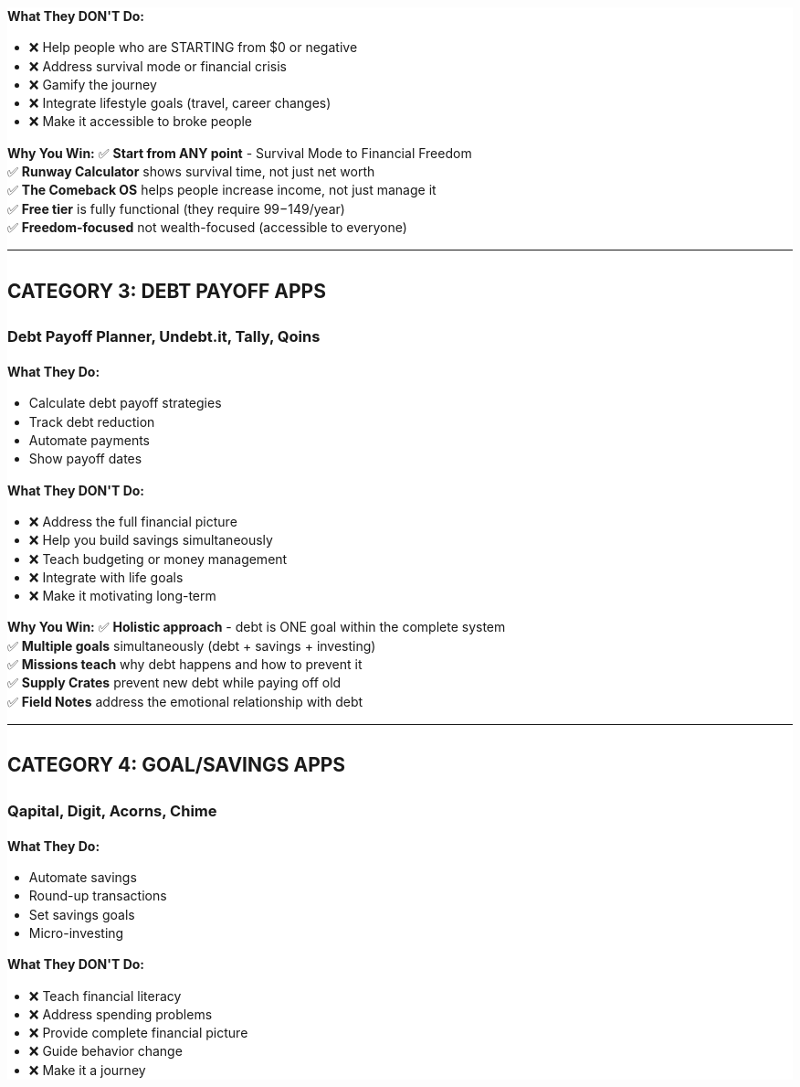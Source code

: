 **What They DON'T Do:**
- ❌ Help people who are STARTING from $0 or negative
- ❌ Address survival mode or financial crisis
- ❌ Gamify the journey
- ❌ Integrate lifestyle goals (travel, career changes)
- ❌ Make it accessible to broke people

**Why You Win:**
✅ **Start from ANY point** - Survival Mode to Financial Freedom  
✅ **Runway Calculator** shows survival time, not just net worth  
✅ **The Comeback OS** helps people increase income, not just manage it  
✅ **Free tier** is fully functional (they require $99-$149/year)  
✅ **Freedom-focused** not wealth-focused (accessible to everyone)

---

## **CATEGORY 3: DEBT PAYOFF APPS**
### Debt Payoff Planner, Undebt.it, Tally, Qoins

**What They Do:**
- Calculate debt payoff strategies
- Track debt reduction
- Automate payments
- Show payoff dates

**What They DON'T Do:**
- ❌ Address the full financial picture
- ❌ Help you build savings simultaneously
- ❌ Teach budgeting or money management
- ❌ Integrate with life goals
- ❌ Make it motivating long-term

**Why You Win:**
✅ **Holistic approach** - debt is ONE goal within the complete system  
✅ **Multiple goals** simultaneously (debt + savings + investing)  
✅ **Missions teach** why debt happens and how to prevent it  
✅ **Supply Crates** prevent new debt while paying off old  
✅ **Field Notes** address the emotional relationship with debt

---

## **CATEGORY 4: GOAL/SAVINGS APPS**
### Qapital, Digit, Acorns, Chime

**What They Do:**
- Automate savings
- Round-up transactions
- Set savings goals
- Micro-investing

**What They DON'T Do:**
- ❌ Teach financial literacy
- ❌ Address spending problems
- ❌ Provide complete financial picture
- ❌ Guide behavior change
- ❌ Make it a journey
